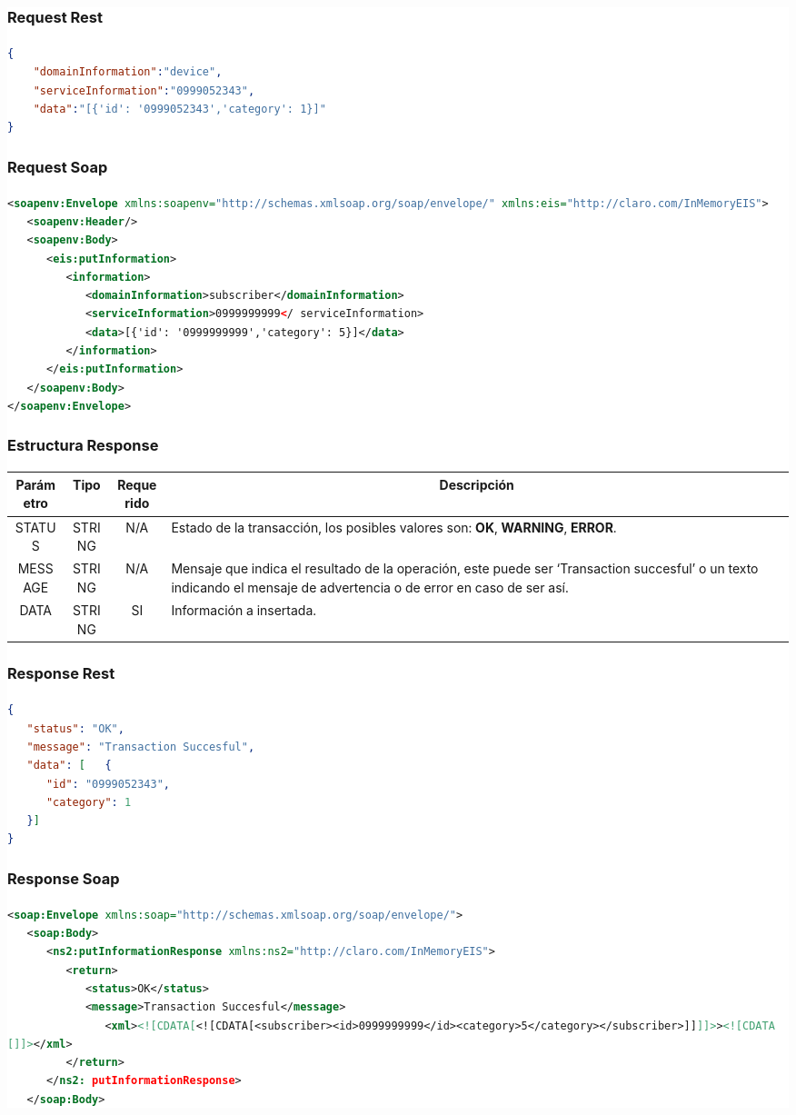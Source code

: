 
### **Request Rest**
```json
{
	"domainInformation":"device",
	"serviceInformation":"0999052343",
	"data":"[{'id': '0999052343','category': 1}]"
}

```
### **Request Soap**
```xml
<soapenv:Envelope xmlns:soapenv="http://schemas.xmlsoap.org/soap/envelope/" xmlns:eis="http://claro.com/InMemoryEIS">
   <soapenv:Header/>
   <soapenv:Body>
      <eis:putInformation>
         <information>
            <domainInformation>subscriber</domainInformation>
            <serviceInformation>0999999999</ serviceInformation>
            <data>[{'id': '0999999999','category': 5}]</data>
         </information>
      </eis:putInformation>
   </soapenv:Body>
</soapenv:Envelope>
```

### **Estructura Response**
| Parámetro | Tipo | Requerido | Descripción |
|:---------:|:----:|:---------:|-----------|
|STATUS |STRING|N/A|Estado de la transacción, los posibles valores son: **OK**, **WARNING**, **ERROR**.|
|MESSAGE |STRING|N/A|Mensaje que indica el resultado de la operación, este puede ser ‘Transaction succesful’ o un texto indicando el mensaje de advertencia o de error en caso de ser así.|
|DATA|STRING|SI|Información a insertada.|

### **Response Rest**
```json
{
   "status": "OK",
   "message": "Transaction Succesful",
   "data": [   {
      "id": "0999052343",
      "category": 1
   }]
}


```

### **Response Soap**
```xml
<soap:Envelope xmlns:soap="http://schemas.xmlsoap.org/soap/envelope/">
   <soap:Body>
      <ns2:putInformationResponse xmlns:ns2="http://claro.com/InMemoryEIS">
         <return>
            <status>OK</status>
            <message>Transaction Succesful</message>
               <xml><![CDATA[<![CDATA[<subscriber><id>0999999999</id><category>5</category></subscriber>]]]]>><![CDATA[]]></xml>
         </return>
      </ns2: putInformationResponse>
   </soap:Body>
```